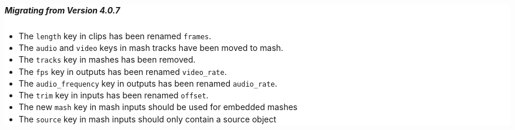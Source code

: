 ##### Migrating from Version 4.0.7
- The `length` key in clips has been renamed `frames`.
- The `audio` and `video` keys in mash tracks have been moved to mash.
- The `tracks` key in mashes has been removed.
- The `fps` key in outputs has been renamed `video_rate`.
- The `audio_frequency` key in outputs has been renamed `audio_rate`.
- The `trim` key in inputs has been renamed `offset`.
- The new `mash` key in mash inputs should be used for embedded mashes
- The `source` key in mash inputs should only contain a source object
